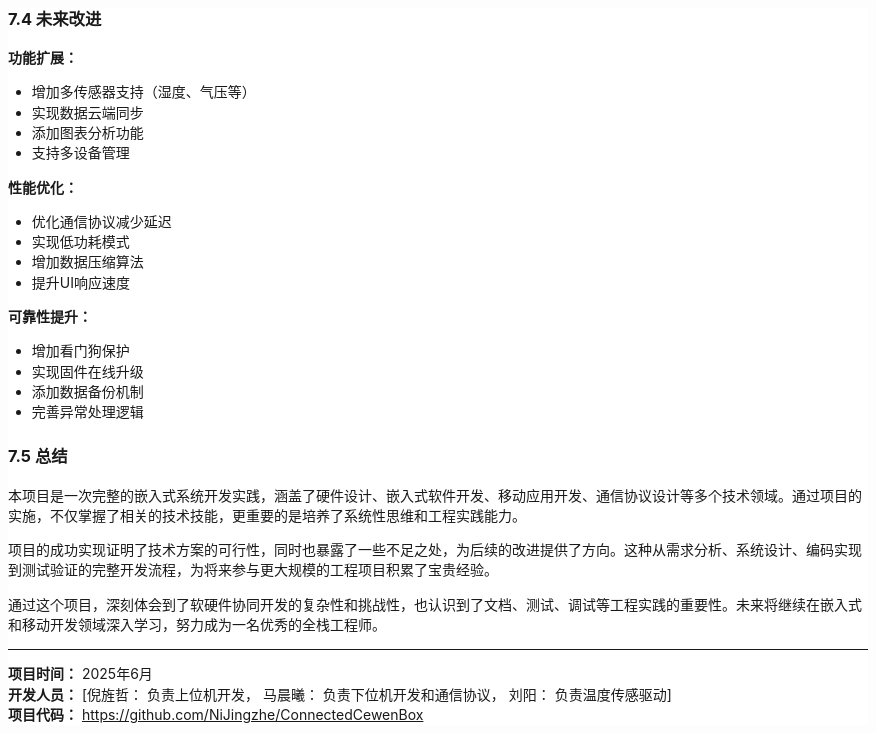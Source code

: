### 7.4 未来改进

**功能扩展：**
- 增加多传感器支持（湿度、气压等）
- 实现数据云端同步
- 添加图表分析功能
- 支持多设备管理

**性能优化：**
- 优化通信协议减少延迟
- 实现低功耗模式
- 增加数据压缩算法
- 提升UI响应速度

**可靠性提升：**
- 增加看门狗保护
- 实现固件在线升级
- 添加数据备份机制
- 完善异常处理逻辑

### 7.5 总结

本项目是一次完整的嵌入式系统开发实践，涵盖了硬件设计、嵌入式软件开发、移动应用开发、通信协议设计等多个技术领域。通过项目的实施，不仅掌握了相关的技术技能，更重要的是培养了系统性思维和工程实践能力。

项目的成功实现证明了技术方案的可行性，同时也暴露了一些不足之处，为后续的改进提供了方向。这种从需求分析、系统设计、编码实现到测试验证的完整开发流程，为将来参与更大规模的工程项目积累了宝贵经验。

通过这个项目，深刻体会到了软硬件协同开发的复杂性和挑战性，也认识到了文档、测试、调试等工程实践的重要性。未来将继续在嵌入式和移动开发领域深入学习，努力成为一名优秀的全栈工程师。

---

**项目时间：** 2025年6月  
**开发人员：** [倪旌哲： 负责上位机开发， 马晨曦： 负责下位机开发和通信协议， 刘阳： 负责温度传感驱动]  
**项目代码：** https://github.com/NiJingzhe/ConnectedCewenBox